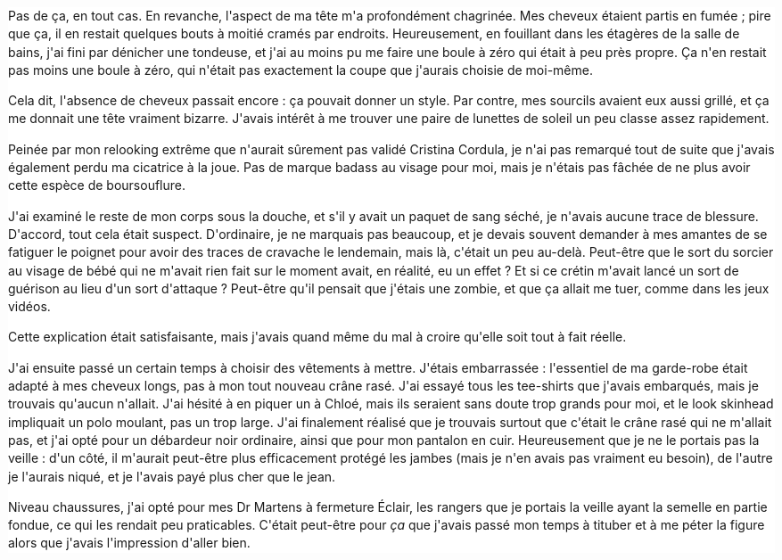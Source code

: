 Pas de ça, en tout cas. En revanche, l'aspect de ma tête m'a
profondément chagrinée. Mes cheveux étaient partis en fumée ; pire que
ça, il en restait quelques bouts à moitié cramés par
endroits. Heureusement, en fouillant dans les étagères de la salle de
bains, j'ai fini par dénicher une tondeuse, et j'ai au moins pu me
faire une boule à zéro qui était à peu près propre. Ça n'en restait
pas moins une boule à zéro, qui n'était pas exactement la coupe que
j'aurais choisie de moi-même. 

Cela dit, l'absence de cheveux passait encore : ça pouvait donner un
style. Par contre, mes sourcils avaient eux aussi grillé, et ça me
donnait une tête vraiment bizarre. J'avais intérêt à me trouver une
paire de lunettes de soleil un peu classe assez rapidement. 

Peinée par mon relooking extrême que n'aurait sûrement pas validé
Cristina Cordula, je n'ai pas remarqué tout de suite que j'avais
également perdu ma cicatrice à la joue. Pas de marque badass au visage
pour moi, mais je n'étais pas fâchée de ne plus avoir cette espèce de
boursouflure. 

J'ai examiné le reste de mon corps sous la douche, et s'il y avait un
paquet de sang séché, je n'avais aucune trace de blessure. D'accord,
tout cela était suspect. D'ordinaire, je ne marquais pas beaucoup, et
je devais souvent demander à mes amantes de se fatiguer le poignet
pour avoir des traces de cravache le lendemain, mais là, c'était un
peu au-delà. Peut-être que le sort du sorcier au visage de bébé qui ne
m'avait rien fait sur le moment avait, en réalité, eu un effet ? Et si
ce crétin m'avait lancé un sort de guérison au lieu d'un sort d'attaque ?
Peut-être qu'il pensait que j'étais une zombie, et que ça allait me
tuer, comme dans les jeux vidéos. 

Cette explication était satisfaisante, mais j'avais quand même du mal
à croire qu'elle soit tout à fait réelle. 

J'ai ensuite passé un certain temps à choisir des vêtements à
mettre. J'étais embarrassée : l'essentiel de ma garde-robe était
adapté à mes cheveux longs, pas à mon tout nouveau crâne rasé. J'ai
essayé tous les tee-shirts que j'avais embarqués, mais je trouvais
qu'aucun n'allait. J'ai hésité à en piquer un à Chloé, mais ils
seraient sans doute trop grands pour moi, et le look skinhead
impliquait un polo moulant, pas un trop large. J'ai finalement réalisé
que je trouvais surtout que c'était le crâne rasé qui ne m'allait pas,
et j'ai opté pour un débardeur noir ordinaire, ainsi que pour mon
pantalon en cuir. Heureusement que je ne le portais pas la veille :
d'un côté, il m'aurait peut-être plus efficacement protégé les jambes
(mais je n'en avais pas vraiment eu besoin), de l'autre je l'aurais
niqué, et je l'avais payé plus cher que le jean. 

Niveau chaussures, j'ai opté pour mes Dr Martens à fermeture Éclair,
les rangers que je portais la veille ayant la semelle en partie
fondue, ce qui les rendait peu praticables. C'était peut-être pour
*ça* que j'avais passé mon temps à tituber et à me péter la figure
alors que j'avais l'impression d'aller bien. 
